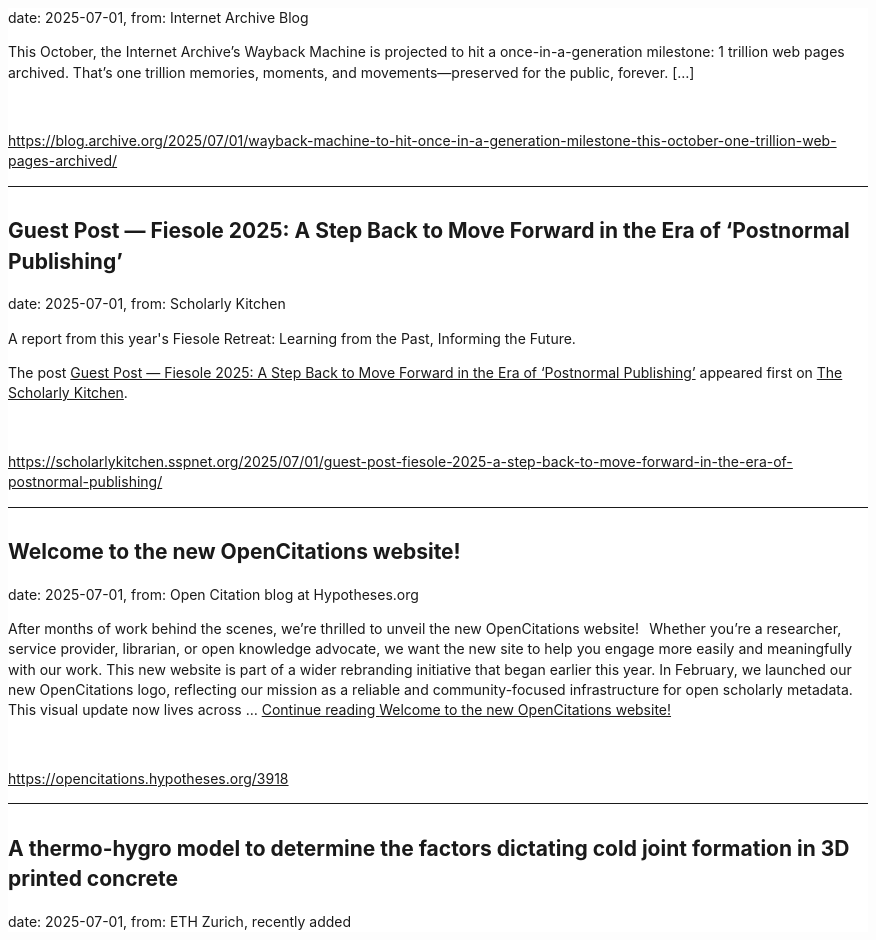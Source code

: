 date: 2025-07-01, from: Internet Archive Blog

This October, the Internet Archive’s Wayback Machine is projected to hit a once-in-a-generation milestone: 1 trillion web pages archived. That’s one trillion memories, moments, and movements—preserved for the public, forever. [&#8230;] 

<br> 

<https://blog.archive.org/2025/07/01/wayback-machine-to-hit-once-in-a-generation-milestone-this-october-one-trillion-web-pages-archived/>

---

## Guest Post — Fiesole 2025: A Step Back to Move Forward in the Era of ‘Postnormal Publishing’

date: 2025-07-01, from: Scholarly Kitchen

<p>A report from this year's Fiesole Retreat: Learning from the Past, Informing the Future.</p>
<p>The post <a href="https://scholarlykitchen.sspnet.org/2025/07/01/guest-post-fiesole-2025-a-step-back-to-move-forward-in-the-era-of-postnormal-publishing/">Guest Post &#8212; Fiesole 2025: A Step Back to Move Forward in the Era of ‘Postnormal Publishing’</a> appeared first on <a href="https://scholarlykitchen.sspnet.org">The Scholarly Kitchen</a>.</p>
 

<br> 

<https://scholarlykitchen.sspnet.org/2025/07/01/guest-post-fiesole-2025-a-step-back-to-move-forward-in-the-era-of-postnormal-publishing/>

---

## Welcome to the new OpenCitations website!

date: 2025-07-01, from: Open Citation blog at Hypotheses.org

After months of work behind the scenes, we’re thrilled to unveil the new OpenCitations website!   Whether you’re a researcher, service provider, librarian, or open knowledge advocate, we want the new site to help you engage more easily and meaningfully with our work. This new website is part of a wider rebranding initiative that began earlier this year. In February, we launched our new OpenCitations logo, reflecting our mission as a reliable and community-focused infrastructure for open scholarly metadata.   This visual update now lives across &#8230; <a href="https://opencitations.hypotheses.org/3918" class="more-link">Continue reading <span class="screen-reader-text">Welcome to the new OpenCitations website!</span></a> 

<br> 

<https://opencitations.hypotheses.org/3918>

---

## A thermo-hygro model to determine the factors dictating cold joint formation in 3D printed concrete

date: 2025-07-01, from: ETH Zurich, recently added
